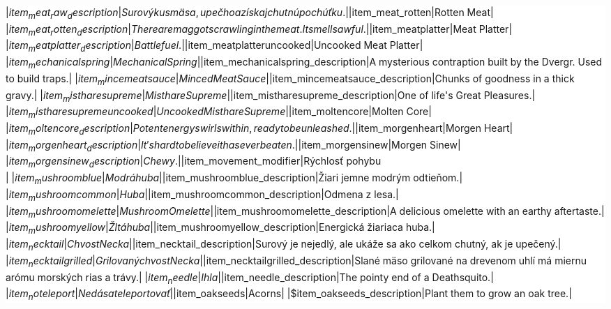 |$item_meat_raw_description|Surový kus mäsa, upeč ho a získaj chutnú pochúťku.|
|$item_meat_rotten|Rotten Meat|
|$item_meat_rotten_description|There are maggots crawling in the meat. It smells awful.|
|$item_meatplatter|Meat Platter|
|$item_meatplatter_description|Battle fuel.|
|$item_meatplatteruncooked|Uncooked Meat Platter|
|$item_mechanicalspring|Mechanical Spring|
|$item_mechanicalspring_description|A mysterious contraption built by the Dvergr. Used to build traps.|
|$item_mincemeatsauce|Minced Meat Sauce|
|$item_mincemeatsauce_description|Chunks of goodness in a thick gravy.|
|$item_mistharesupreme|Misthare Supreme|
|$item_mistharesupreme_description|One of life's Great Pleasures.|
|$item_mistharesupremeuncooked|Uncooked Misthare Supreme|
|$item_moltencore|Molten Core|
|$item_moltencore_description|Potent energy swirls within, ready to be unleashed.|
|$item_morgenheart|Morgen Heart|
|$item_morgenheart_description|It's hard to believe it has ever beaten.|
|$item_morgensinew|Morgen Sinew|
|$item_morgensinew_description|Chewy.|
|$item_movement_modifier|Rýchlosť pohybu<br/>|
|$item_mushroomblue|Modrá huba|
|$item_mushroomblue_description|Žiari jemne modrým odtieňom.|
|$item_mushroomcommon|Huba|
|$item_mushroomcommon_description|Odmena z lesa.|
|$item_mushroomomelette|Mushroom Omelette|
|$item_mushroomomelette_description|A delicious omelette with an earthy aftertaste.|
|$item_mushroomyellow|Žltá huba|
|$item_mushroomyellow_description|Energická žiariaca huba.|
|$item_necktail|Chvost Necka|
|$item_necktail_description|Surový je nejedlý, ale ukáže sa ako celkom chutný, ak je upečený.|
|$item_necktailgrilled|Grilovaný chvost Necka|
|$item_necktailgrilled_description|Slané mäso grilované na drevenom uhlí má miernu arómu morských rias a trávy.|
|$item_needle|Ihla|
|$item_needle_description|The pointy end of a Deathsquito.|
|$item_noteleport|Nedá sa teleportovať|
|$item_oakseeds|Acorns|
|$item_oakseeds_description|Plant them to grow an oak tree.|